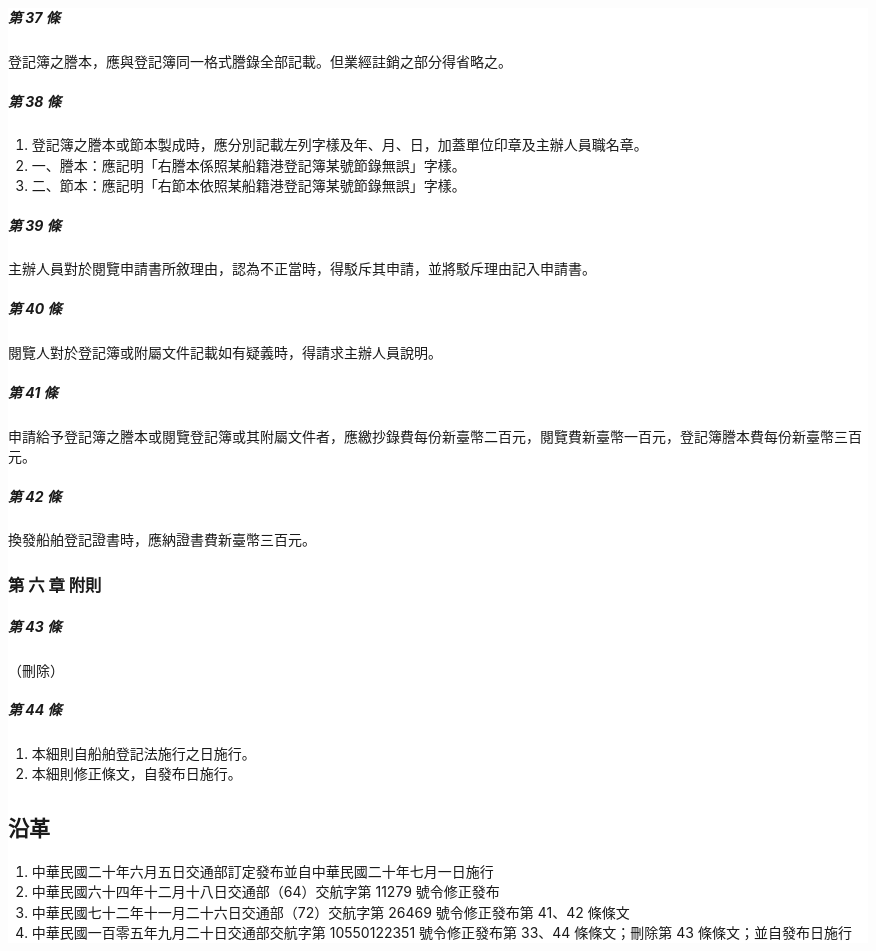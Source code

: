 ##### 第 37 條
登記簿之謄本，應與登記簿同一格式謄錄全部記載。但業經註銷之部分得省略之。

##### 第 38 條
1. 登記簿之謄本或節本製成時，應分別記載左列字樣及年、月、日，加蓋單位印章及主辦人員職名章。
1. 一、謄本：應記明「右謄本係照某船籍港登記簿某號節錄無誤」字樣。
1. 二、節本：應記明「右節本依照某船籍港登記簿某號節錄無誤」字樣。

##### 第 39 條
主辦人員對於閱覽申請書所敘理由，認為不正當時，得駁斥其申請，並將駁斥理由記入申請書。

##### 第 40 條
閱覽人對於登記簿或附屬文件記載如有疑義時，得請求主辦人員說明。

##### 第 41 條
申請給予登記簿之謄本或閱覽登記簿或其附屬文件者，應繳抄錄費每份新臺幣二百元，閱覽費新臺幣一百元，登記簿謄本費每份新臺幣三百元。

##### 第 42 條
換發船舶登記證書時，應納證書費新臺幣三百元。

### 第 六 章 附則

##### 第 43 條
（刪除）

##### 第 44 條
1. 本細則自船舶登記法施行之日施行。
1. 本細則修正條文，自發布日施行。

## 沿革
1. 中華民國二十年六月五日交通部訂定發布並自中華民國二十年七月一日施行
1. 中華民國六十四年十二月十八日交通部（64）交航字第 11279  號令修正發布
1. 中華民國七十二年十一月二十六日交通部（72）交航字第 26469  號令修正發布第 41、42 條條文
1. 中華民國一百零五年九月二十日交通部交航字第 10550122351  號令修正發布第 33、44 條條文；刪除第 43 條條文；並自發布日施行
